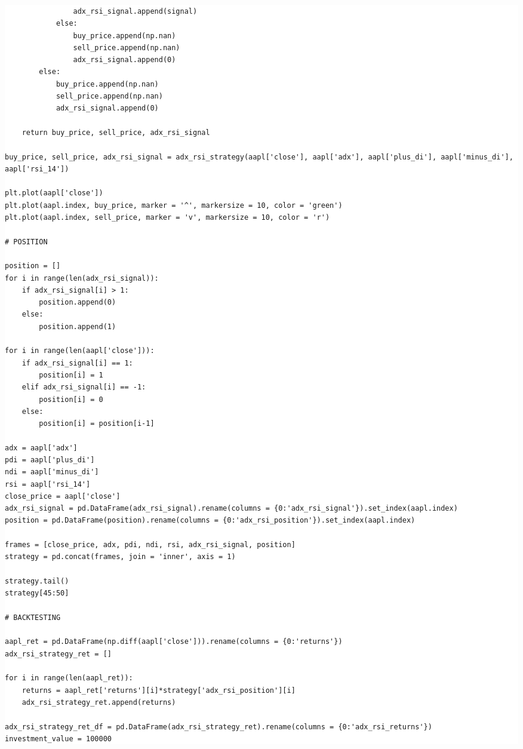 ```
                adx_rsi_signal.append(signal)
            else:
                buy_price.append(np.nan)
                sell_price.append(np.nan)
                adx_rsi_signal.append(0)
        else:
            buy_price.append(np.nan)
            sell_price.append(np.nan)
            adx_rsi_signal.append(0)

    return buy_price, sell_price, adx_rsi_signal

buy_price, sell_price, adx_rsi_signal = adx_rsi_strategy(aapl['close'], aapl['adx'], aapl['plus_di'], aapl['minus_di'], aapl['rsi_14'])

plt.plot(aapl['close'])
plt.plot(aapl.index, buy_price, marker = '^', markersize = 10, color = 'green')
plt.plot(aapl.index, sell_price, marker = 'v', markersize = 10, color = 'r')

# POSITION

position = []
for i in range(len(adx_rsi_signal)):
    if adx_rsi_signal[i] > 1:
        position.append(0)
    else:
        position.append(1)

for i in range(len(aapl['close'])):
    if adx_rsi_signal[i] == 1:
        position[i] = 1
    elif adx_rsi_signal[i] == -1:
        position[i] = 0
    else:
        position[i] = position[i-1]

adx = aapl['adx']
pdi = aapl['plus_di']
ndi = aapl['minus_di']
rsi = aapl['rsi_14'] 
close_price = aapl['close']
adx_rsi_signal = pd.DataFrame(adx_rsi_signal).rename(columns = {0:'adx_rsi_signal'}).set_index(aapl.index)
position = pd.DataFrame(position).rename(columns = {0:'adx_rsi_position'}).set_index(aapl.index)

frames = [close_price, adx, pdi, ndi, rsi, adx_rsi_signal, position]
strategy = pd.concat(frames, join = 'inner', axis = 1)

strategy.tail()
strategy[45:50]

# BACKTESTING

aapl_ret = pd.DataFrame(np.diff(aapl['close'])).rename(columns = {0:'returns'})
adx_rsi_strategy_ret = []

for i in range(len(aapl_ret)):
    returns = aapl_ret['returns'][i]*strategy['adx_rsi_position'][i]
    adx_rsi_strategy_ret.append(returns)

adx_rsi_strategy_ret_df = pd.DataFrame(adx_rsi_strategy_ret).rename(columns = {0:'adx_rsi_returns'})
investment_value = 100000
```